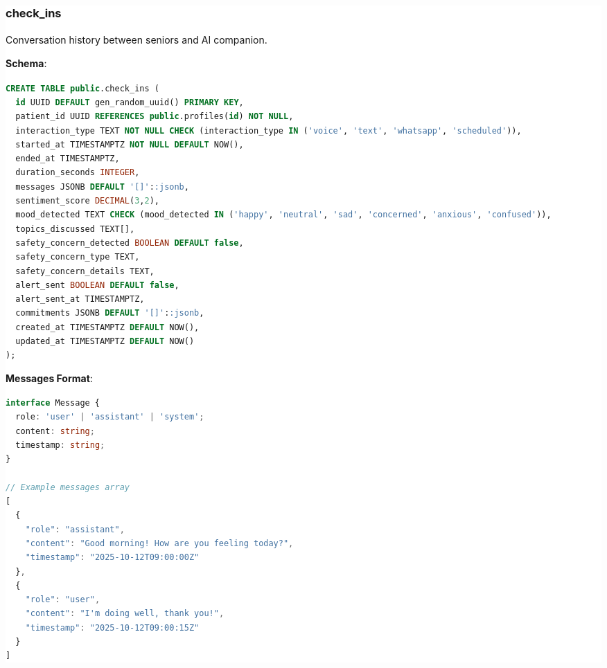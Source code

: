### check_ins

Conversation history between seniors and AI companion.

**Schema**:
```sql
CREATE TABLE public.check_ins (
  id UUID DEFAULT gen_random_uuid() PRIMARY KEY,
  patient_id UUID REFERENCES public.profiles(id) NOT NULL,
  interaction_type TEXT NOT NULL CHECK (interaction_type IN ('voice', 'text', 'whatsapp', 'scheduled')),
  started_at TIMESTAMPTZ NOT NULL DEFAULT NOW(),
  ended_at TIMESTAMPTZ,
  duration_seconds INTEGER,
  messages JSONB DEFAULT '[]'::jsonb,
  sentiment_score DECIMAL(3,2),
  mood_detected TEXT CHECK (mood_detected IN ('happy', 'neutral', 'sad', 'concerned', 'anxious', 'confused')),
  topics_discussed TEXT[],
  safety_concern_detected BOOLEAN DEFAULT false,
  safety_concern_type TEXT,
  safety_concern_details TEXT,
  alert_sent BOOLEAN DEFAULT false,
  alert_sent_at TIMESTAMPTZ,
  commitments JSONB DEFAULT '[]'::jsonb,
  created_at TIMESTAMPTZ DEFAULT NOW(),
  updated_at TIMESTAMPTZ DEFAULT NOW()
);
```

**Messages Format**:
```typescript
interface Message {
  role: 'user' | 'assistant' | 'system';
  content: string;
  timestamp: string;
}

// Example messages array
[
  {
    "role": "assistant",
    "content": "Good morning! How are you feeling today?",
    "timestamp": "2025-10-12T09:00:00Z"
  },
  {
    "role": "user",
    "content": "I'm doing well, thank you!",
    "timestamp": "2025-10-12T09:00:15Z"
  }
]
```
